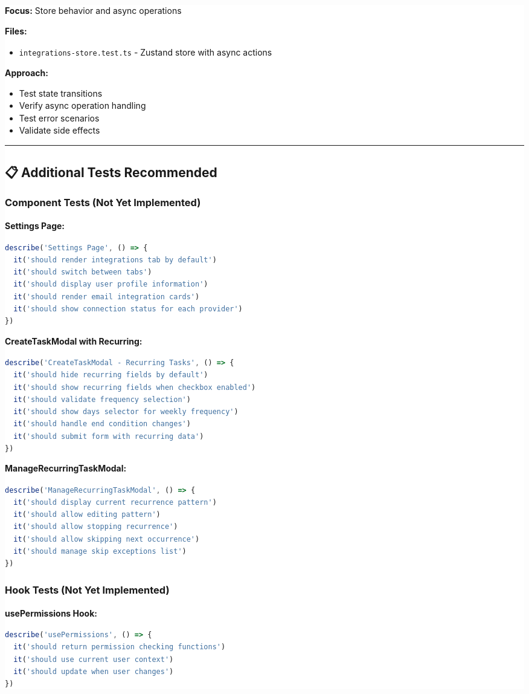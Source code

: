 **Focus:** Store behavior and async operations

**Files:**
- `integrations-store.test.ts` - Zustand store with async actions

**Approach:**
- Test state transitions
- Verify async operation handling
- Test error scenarios
- Validate side effects

---

## 📋 Additional Tests Recommended

### Component Tests (Not Yet Implemented)

**Settings Page:**
```typescript
describe('Settings Page', () => {
  it('should render integrations tab by default')
  it('should switch between tabs')
  it('should display user profile information')
  it('should render email integration cards')
  it('should show connection status for each provider')
})
```

**CreateTaskModal with Recurring:**
```typescript
describe('CreateTaskModal - Recurring Tasks', () => {
  it('should hide recurring fields by default')
  it('should show recurring fields when checkbox enabled')
  it('should validate frequency selection')
  it('should show days selector for weekly frequency')
  it('should handle end condition changes')
  it('should submit form with recurring data')
})
```

**ManageRecurringTaskModal:**
```typescript
describe('ManageRecurringTaskModal', () => {
  it('should display current recurrence pattern')
  it('should allow editing pattern')
  it('should allow stopping recurrence')
  it('should allow skipping next occurrence')
  it('should manage skip exceptions list')
})
```

### Hook Tests (Not Yet Implemented)

**usePermissions Hook:**
```typescript
describe('usePermissions', () => {
  it('should return permission checking functions')
  it('should use current user context')
  it('should update when user changes')
})
```
